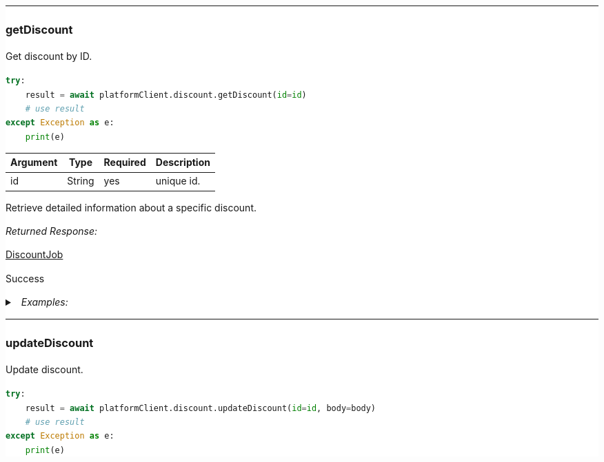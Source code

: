 







---


### getDiscount
Get discount by ID.




```python
try:
    result = await platformClient.discount.getDiscount(id=id)
    # use result
except Exception as e:
    print(e)
```





| Argument  |  Type  | Required | Description |
| --------- | -----  | -------- | ----------- | 
| id | String | yes | unique id. |  



Retrieve detailed information about a specific discount.

*Returned Response:*




[DiscountJob](#DiscountJob)

Success




<details><summary><i>&nbsp; Examples:</i></summary></details>









---


### updateDiscount
Update discount.




```python
try:
    result = await platformClient.discount.updateDiscount(id=id, body=body)
    # use result
except Exception as e:
    print(e)
```
